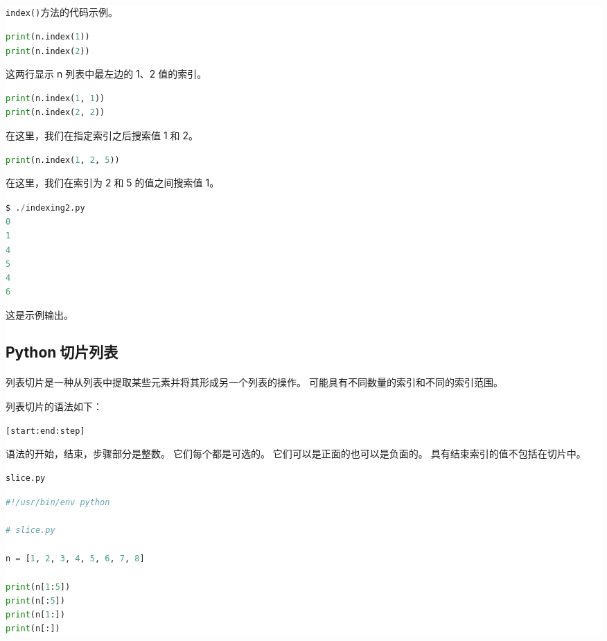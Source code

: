 ```py
```

`index()`方法的代码示例。

```py
print(n.index(1))
print(n.index(2))

```

这两行显示 n 列表中最左边的 1、2 值的索引。

```py
print(n.index(1, 1))
print(n.index(2, 2))

```

在这里，我们在指定索引之后搜索值 1 和 2。

```py
print(n.index(1, 2, 5))

```

在这里，我们在索引为 2 和 5 的值之间搜索值 1。

```py
$ ./indexing2.py
0
1
4
5
4
6

```

这是示例输出。

## Python 切片列表

列表切片是一种从列表中提取某些元素并将其形成另一个列表的操作。 可能具有不同数量的索引和不同的索引范围。

列表切片的语法如下：

```py
[start:end:step]

```

语法的开始，结束，步骤部分是整数。 它们每个都是可选的。 它们可以是正面的也可以是负面的。 具有结束索引的值不包括在切片中。

`slice.py`

```py
#!/usr/bin/env python

# slice.py

n = [1, 2, 3, 4, 5, 6, 7, 8]

print(n[1:5])
print(n[:5])
print(n[1:])
print(n[:])

```
